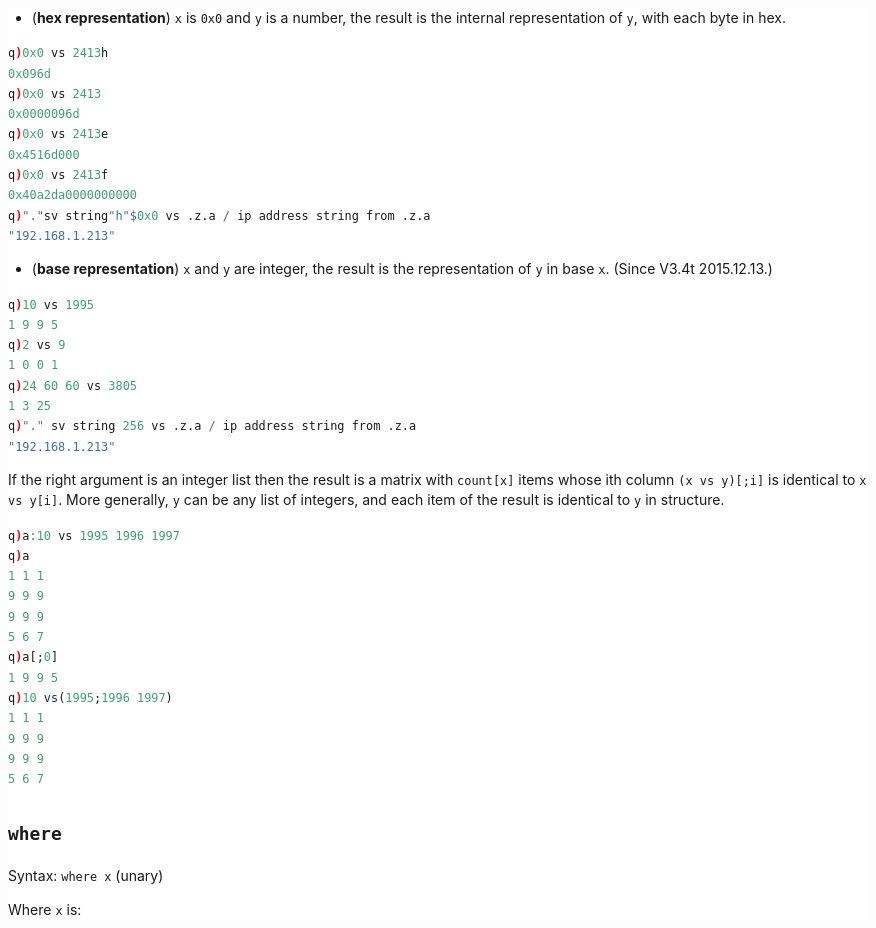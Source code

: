 - (**hex representation**) `x` is `0x0` and `y` is a number, the result is the internal representation of `y`, with each byte in hex.
```q
q)0x0 vs 2413h
0x096d
q)0x0 vs 2413
0x0000096d
q)0x0 vs 2413e
0x4516d000
q)0x0 vs 2413f
0x40a2da0000000000
q)"."sv string"h"$0x0 vs .z.a / ip address string from .z.a
"192.168.1.213"
```

- (**base representation**) `x` and `y` are integer, the result is the representation of `y` in base `x`. (Since V3.4t 2015.12.13.)
```q
q)10 vs 1995
1 9 9 5
q)2 vs 9
1 0 0 1
q)24 60 60 vs 3805
1 3 25
q)"." sv string 256 vs .z.a / ip address string from .z.a
"192.168.1.213"
```
If the right argument is an integer list then the result is a matrix with `count[x]` items whose ith column `(x vs y)[;i]` is identical to `x vs y[i]`. More generally, `y` can be any list of integers, and each item of the result is identical to `y` in structure.
```q
q)a:10 vs 1995 1996 1997
q)a
1 1 1
9 9 9
9 9 9
5 6 7
q)a[;0]
1 9 9 5
q)10 vs(1995;1996 1997)
1 1 1
9 9 9
9 9 9
5 6 7
```



`where`
-------

Syntax: `where x` (unary)

Where `x` is: 
